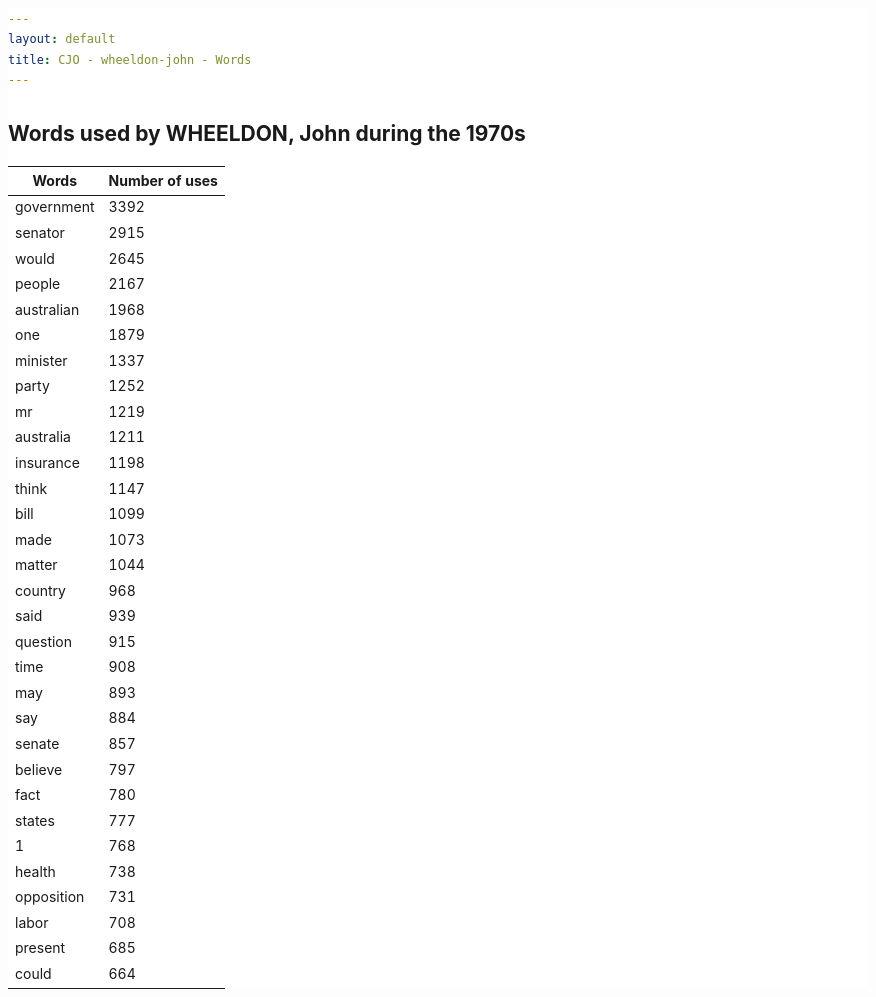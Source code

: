 ```yaml
---
layout: default
title: CJO - wheeldon-john - Words
---
```

## Words used by WHEELDON, John during the 1970s

| Words | Number of uses |
|--------------|----------------|
|government|3392|
|senator|2915|
|would|2645|
|people|2167|
|australian|1968|
|one|1879|
|minister|1337|
|party|1252|
|mr|1219|
|australia|1211|
|insurance|1198|
|think|1147|
|bill|1099|
|made|1073|
|matter|1044|
|country|968|
|said|939|
|question|915|
|time|908|
|may|893|
|say|884|
|senate|857|
|believe|797|
|fact|780|
|states|777|
|1|768|
|health|738|
|opposition|731|
|labor|708|
|present|685|
|could|664|